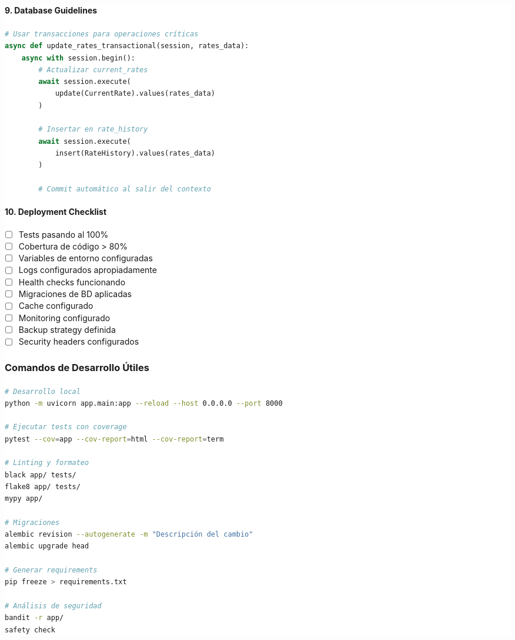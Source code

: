 #### 9. **Database Guidelines**

```python
# Usar transacciones para operaciones críticas
async def update_rates_transactional(session, rates_data):
    async with session.begin():
        # Actualizar current_rates
        await session.execute(
            update(CurrentRate).values(rates_data)
        )
        
        # Insertar en rate_history
        await session.execute(
            insert(RateHistory).values(rates_data)
        )
        
        # Commit automático al salir del contexto
```

#### 10. **Deployment Checklist**

- [ ] Tests pasando al 100%
- [ ] Cobertura de código > 80%
- [ ] Variables de entorno configuradas
- [ ] Logs configurados apropiadamente
- [ ] Health checks funcionando
- [ ] Migraciones de BD aplicadas
- [ ] Cache configurado
- [ ] Monitoring configurado
- [ ] Backup strategy definida
- [ ] Security headers configurados

### Comandos de Desarrollo Útiles

```bash
# Desarrollo local
python -m uvicorn app.main:app --reload --host 0.0.0.0 --port 8000

# Ejecutar tests con coverage
pytest --cov=app --cov-report=html --cov-report=term

# Linting y formateo
black app/ tests/
flake8 app/ tests/
mypy app/

# Migraciones
alembic revision --autogenerate -m "Descripción del cambio"
alembic upgrade head

# Generar requirements
pip freeze > requirements.txt

# Análisis de seguridad
bandit -r app/
safety check
```
